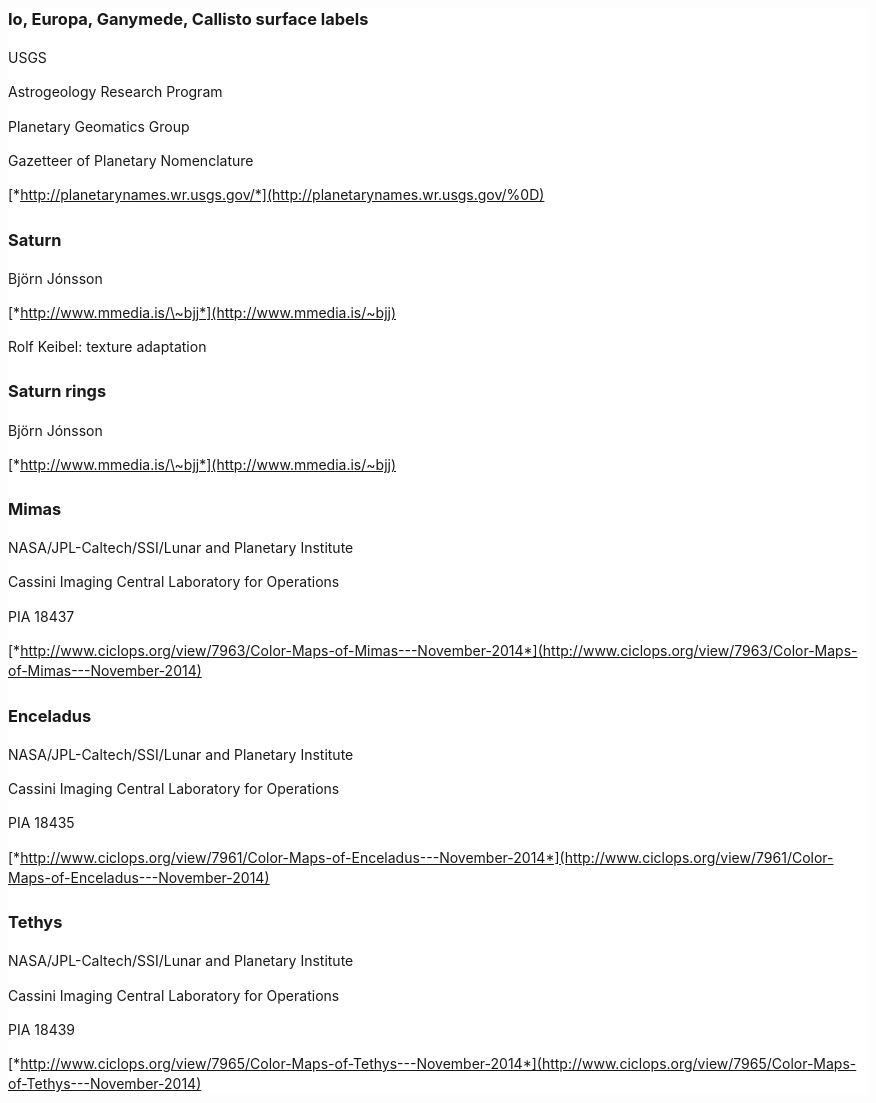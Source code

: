 ### Io, Europa, Ganymede, Callisto surface labels

USGS

Astrogeology Research Program

Planetary Geomatics Group

Gazetteer of Planetary Nomenclature

[*http://planetarynames.wr.usgs.gov/*](http://planetarynames.wr.usgs.gov/%0D)

### Saturn

Björn Jónsson

[*http://www.mmedia.is/\~bjj*](http://www.mmedia.is/~bjj)

Rolf Keibel: texture adaptation

### Saturn rings

Björn Jónsson

[*http://www.mmedia.is/\~bjj*](http://www.mmedia.is/~bjj)

### Mimas

NASA/JPL-Caltech/SSI/Lunar and Planetary Institute

Cassini Imaging Central Laboratory for Operations

PIA 18437

[*http://www.ciclops.org/view/7963/Color-Maps-of-Mimas---November-2014*](http://www.ciclops.org/view/7963/Color-Maps-of-Mimas---November-2014)

### Enceladus

NASA/JPL-Caltech/SSI/Lunar and Planetary Institute

Cassini Imaging Central Laboratory for Operations

PIA 18435

[*http://www.ciclops.org/view/7961/Color-Maps-of-Enceladus---November-2014*](http://www.ciclops.org/view/7961/Color-Maps-of-Enceladus---November-2014)

### Tethys

NASA/JPL-Caltech/SSI/Lunar and Planetary Institute

Cassini Imaging Central Laboratory for Operations

PIA 18439

[*http://www.ciclops.org/view/7965/Color-Maps-of-Tethys---November-2014*](http://www.ciclops.org/view/7965/Color-Maps-of-Tethys---November-2014)
